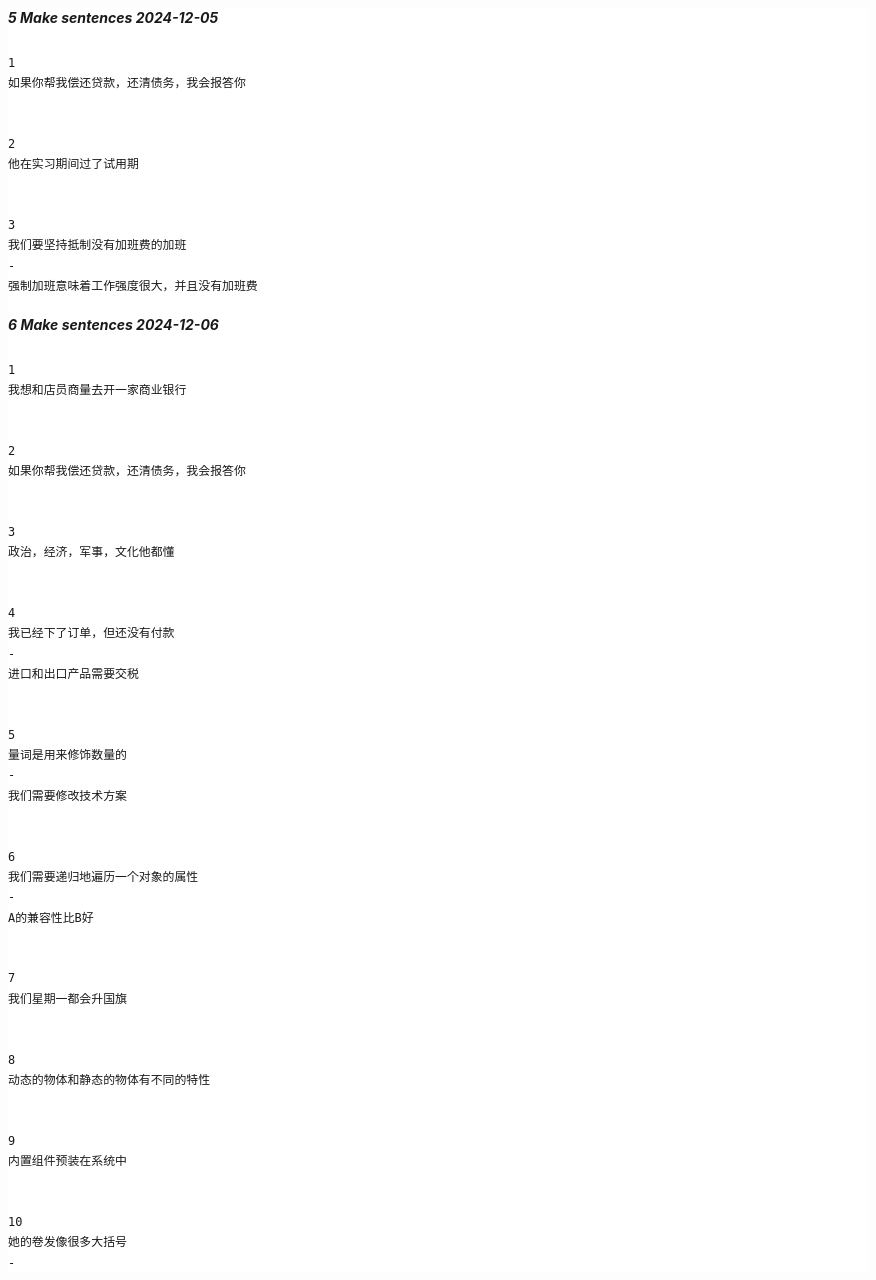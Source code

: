 ##### 5 Make sentences 2024-12-05

```
1
如果你帮我偿还贷款，还清债务，我会报答你


2
他在实习期间过了试用期


3
我们要坚持抵制没有加班费的加班
-
强制加班意味着工作强度很大，并且没有加班费
```

##### 6 Make sentences 2024-12-06

```
1
我想和店员商量去开一家商业银行


2
如果你帮我偿还贷款，还清债务，我会报答你


3
政治，经济，军事，文化他都懂


4
我已经下了订单，但还没有付款
-
进口和出口产品需要交税


5
量词是用来修饰数量的
-
我们需要修改技术方案


6
我们需要递归地遍历一个对象的属性
-
A的兼容性比B好


7
我们星期一都会升国旗


8
动态的物体和静态的物体有不同的特性


9
内置组件预装在系统中


10
她的卷发像很多大括号
-
```